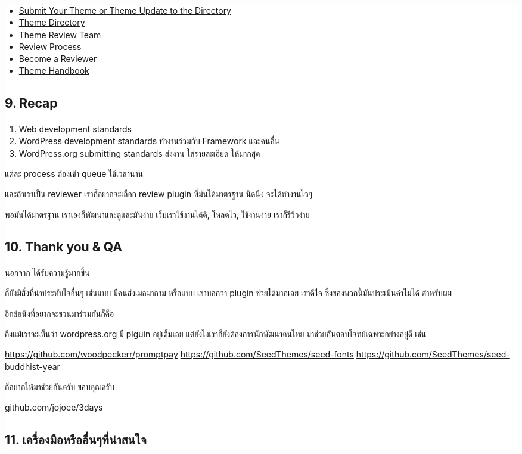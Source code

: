 
- [Submit Your Theme or Theme Update to the Directory](https://wordpress.org/themes/upload/)
- [Theme Directory](https://wordpress.org/themes/getting-started/)
- [Theme Review Team](https://make.wordpress.org/themes/)
- [Review Process](https://make.wordpress.org/themes/handbook/review/)
- [Become a Reviewer](https://make.wordpress.org/themes/handbook/get-involved/become-a-reviewer/)
- [Theme Handbook](https://developer.wordpress.org/themes/)

## 9. Recap

1. Web development standards
2. WordPress development standards
ทำงานร่วมกับ Framework และคนอื่น
3. WordPress.org submitting standards
ส่งงาน
ใส่รายละเอียด ให้มากสุด

แต่ละ process ต้องเข้า queue ใช้เวลานาน

และถ้าเราเป็น reviewer เราก็อยากจะเลือก review plugin ที่มันได้มาตรฐาน นิดนึง
จะได้ทำงานไวๆ

พอมันได้มาตรฐาน
เราเองก็พัฒนาและดูและมันง่าย
เว็บเราใช้งานได้ดี, โหลดไว, ใช้งานง่าย เราก็รีวิวง่าย


## 10. Thank you & QA

นอกจาก ได้รับความรู้มากขึ้น

ก็ยังมีสิ่งที่น่าประทับใจอื่นๆ
เช่นแบบ
มีคนส่งเมลมาถาม
หรือแบบ เขาบอกว่า plugin ช่วยได้มากเลย
เราดีใจ ซึ่งของพวกนี้มันประเมินค่าไม่ได้ สำหรับผม

อีกข้อนึงที่อยากจะชวนมาร่วมกันก็คือ

ถึงแม้เราจะเห็นว่า wordpress.org มี plguin อยู่เต็มเลย
แต่ยังไงเราก็ยังต้องการนักพัฒนาคนไทย มาช่วยกันตอบโจทย์เฉพาะอย่างอยู่ดี
เช่น 

https://github.com/woodpeckerr/promptpay
https://github.com/SeedThemes/seed-fonts
https://github.com/SeedThemes/seed-buddhist-year

ก็อยากให้มาช่วยกันครับ
ขอบคุณครับ


github.com/jojoee/3days



## 11. เครื่องมือหรืออื่นๆที่น่าสนใจ
